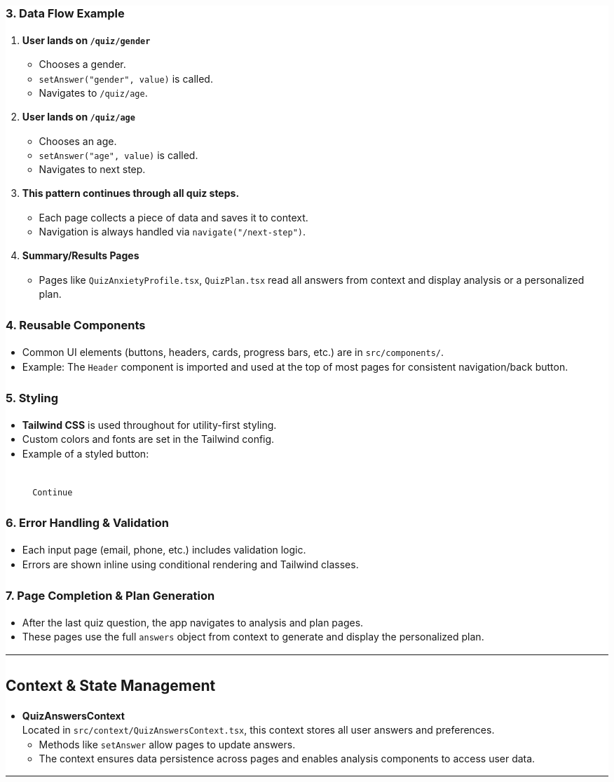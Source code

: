 ### 3. **Data Flow Example**

1. **User lands on `/quiz/gender`**  
   - Chooses a gender.
   - `setAnswer("gender", value)` is called.
   - Navigates to `/quiz/age`.

2. **User lands on `/quiz/age`**  
   - Chooses an age.
   - `setAnswer("age", value)` is called.
   - Navigates to next step.

3. **This pattern continues through all quiz steps.**  
   - Each page collects a piece of data and saves it to context.
   - Navigation is always handled via `navigate("/next-step")`.

4. **Summary/Results Pages**  
   - Pages like `QuizAnxietyProfile.tsx`, `QuizPlan.tsx` read all answers from context and display analysis or a personalized plan.

### 4. **Reusable Components**

- Common UI elements (buttons, headers, cards, progress bars, etc.) are in `src/components/`.
- Example: The `Header` component is imported and used at the top of most pages for consistent navigation/back button.

### 5. **Styling**

- **Tailwind CSS** is used throughout for utility-first styling.
- Custom colors and fonts are set in the Tailwind config.
- Example of a styled button:
  ```tsx
  
    Continue
  
  ```

### 6. **Error Handling & Validation**

- Each input page (email, phone, etc.) includes validation logic.
- Errors are shown inline using conditional rendering and Tailwind classes.

### 7. **Page Completion & Plan Generation**

- After the last quiz question, the app navigates to analysis and plan pages.
- These pages use the full `answers` object from context to generate and display the personalized plan.

---

## Context & State Management

- **QuizAnswersContext**  
  Located in `src/context/QuizAnswersContext.tsx`, this context stores all user answers and preferences.  
  - Methods like `setAnswer` allow pages to update answers.  
  - The context ensures data persistence across pages and enables analysis components to access user data.

---